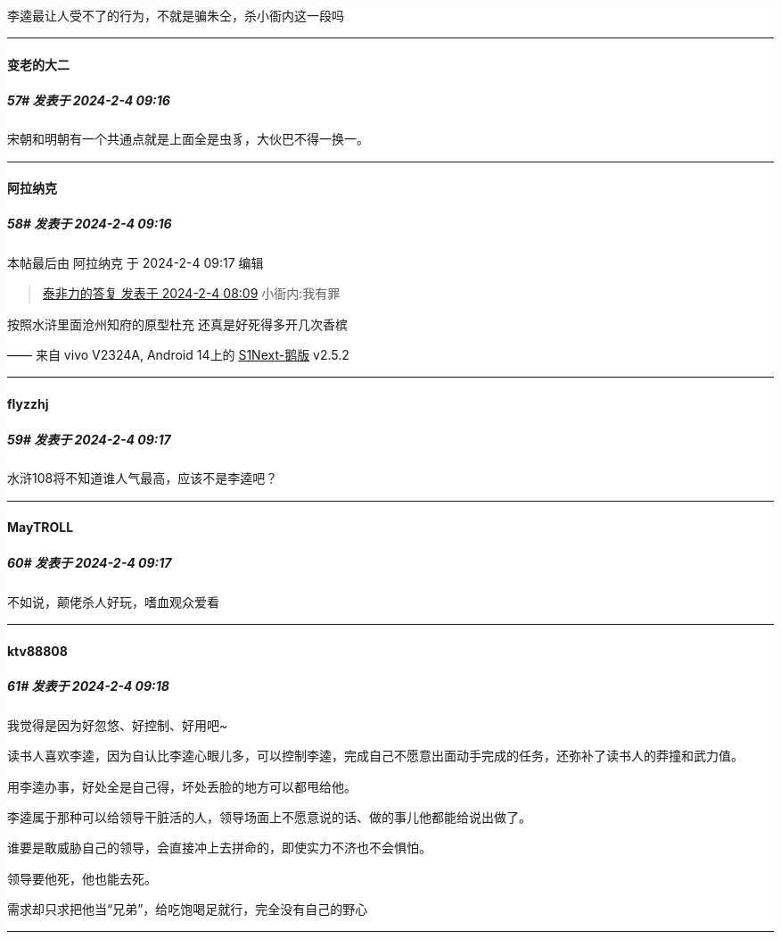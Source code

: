 李逵最让人受不了的行为，不就是骗朱仝，杀小衙内这一段吗

*****

####  变老的大二  
##### 57#       发表于 2024-2-4 09:16

宋朝和明朝有一个共通点就是上面全是虫豸，大伙巴不得一换一。

*****

####  阿拉纳克  
##### 58#       发表于 2024-2-4 09:16

 本帖最后由 阿拉纳克 于 2024-2-4 09:17 编辑 
<blockquote><a href="httphttps://bbs.saraba1st.com/2b/forum.php?mod=redirect&amp;goto=findpost&amp;pid=63875486&amp;ptid=2170765" target="_blank">泰非力的答复 发表于 2024-2-4 08:09</a>
小衙内:我有罪</blockquote>
按照水浒里面沧州知府的原型杜充 还真是好死得多开几次香槟

—— 来自 vivo V2324A, Android 14上的 [S1Next-鹅版](https://github.com/ykrank/S1-Next/releases) v2.5.2

*****

####  flyzzhj  
##### 59#       发表于 2024-2-4 09:17

水浒108将不知道谁人气最高，应该不是李逵吧？

*****

####  MayTROLL  
##### 60#       发表于 2024-2-4 09:17

不如说，颠佬杀人好玩，嗜血观众爱看

*****

####  ktv88808  
##### 61#       发表于 2024-2-4 09:18

我觉得是因为好忽悠、好控制、好用吧~

读书人喜欢李逵，因为自认比李逵心眼儿多，可以控制李逵，完成自己不愿意出面动手完成的任务，还弥补了读书人的莽撞和武力值。

用李逵办事，好处全是自己得，坏处丢脸的地方可以都甩给他。

李逵属于那种可以给领导干脏活的人，领导场面上不愿意说的话、做的事儿他都能给说出做了。

谁要是敢威胁自己的领导，会直接冲上去拼命的，即使实力不济也不会惧怕。

领导要他死，他也能去死。

需求却只求把他当“兄弟”，给吃饱喝足就行，完全没有自己的野心

*****
